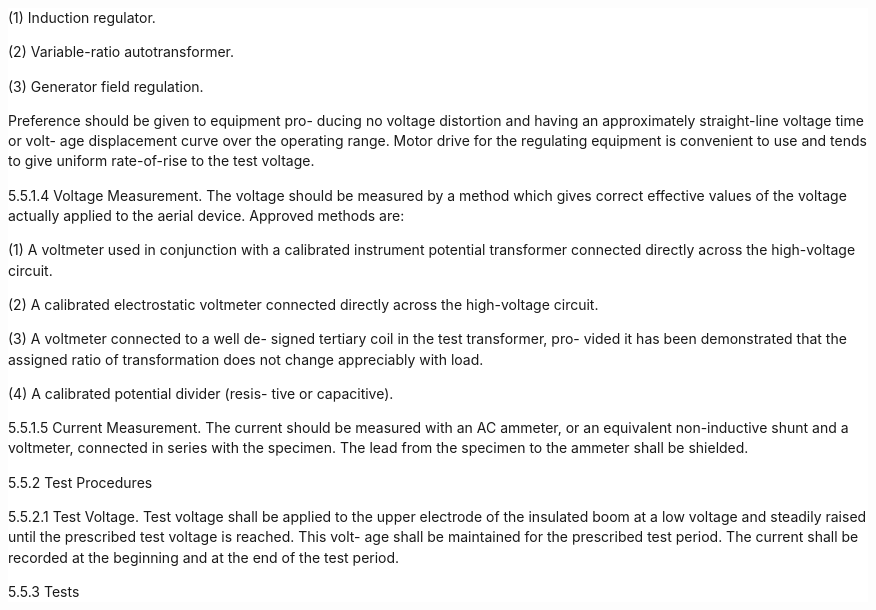 (1) Induction regulator.

(2) Variable-ratio autotransformer.

(3) Generator field regulation.

Preference should be given to equipment pro-
ducing no voltage distortion and having an
approximately straight-line voltage time or volt-
age displacement curve over the operating
range. Motor drive for the regulating equipment
is convenient to use and tends to give uniform
rate-of-rise to the test voltage.

5.5.1.4 Voltage Measurement. The voltage
should be measured by a method which gives
correct effective values of the voltage actually
applied to the aerial device. Approved methods
are:

(1) A voltmeter used in conjunction with a
calibrated instrument potential transformer
connected directly across the high-voltage
circuit.

(2) A calibrated electrostatic voltmeter
connected directly across the high-voltage
circuit.

(3) A voltmeter connected to a well de-
signed tertiary coil in the test transformer, pro-
vided it has been demonstrated that the
assigned ratio of transformation does not change
appreciably with load.

(4) A calibrated potential divider (resis-
tive or capacitive).

5.5.1.5 Current Measurement. The current
should be measured with an AC ammeter, or an
equivalent non-inductive shunt and a voltmeter,
connected in series with the specimen. The lead
from the specimen to the ammeter shall be
shielded.

5.5.2 Test Procedures

5.5.2.1 Test Voltage. Test voltage shall be
applied to the upper electrode of the insulated
boom at a low voltage and steadily raised until
the prescribed test voltage is reached. This volt-
age shall be maintained for the prescribed test
period. The current shall be recorded at the
beginning and at the end of the test period.

5.5.3 Tests
